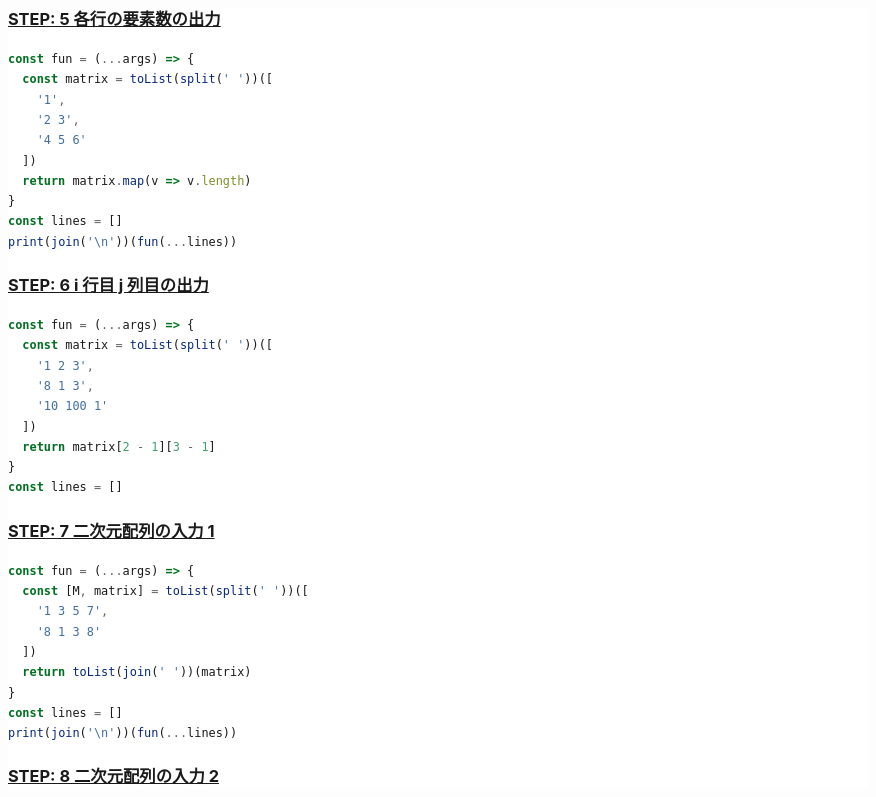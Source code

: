 ### [STEP: 5 各行の要素数の出力](https://paiza.jp/works/mondai/array_primer/array_primer__2dmatrix_output_step5/edit?language_uid=javascript)

```js
const fun = (...args) => {
  const matrix = toList(split(' '))([
    '1',
    '2 3',
    '4 5 6'
  ])
  return matrix.map(v => v.length)
}
const lines = []
print(join('\n'))(fun(...lines))
```
### [STEP: 6 i 行目 j 列目の出力](https://paiza.jp/works/mondai/array_primer/array_primer__2dmatrix_output_step6/edit?language_uid=javascript)

```js
const fun = (...args) => {
  const matrix = toList(split(' '))([
    '1 2 3',
    '8 1 3',
    '10 100 1'
  ])
  return matrix[2 - 1][3 - 1]
}
const lines = []

```

### [STEP: 7 二次元配列の入力 1](https://paiza.jp/works/mondai/array_primer/array_primer__2dmatrix_input_step1/edit?language_uid=javascript)

```js
const fun = (...args) => {
  const [M, matrix] = toList(split(' '))([
    '1 3 5 7',
    '8 1 3 8'
  ])
  return toList(join(' '))(matrix)
}
const lines = []
print(join('\n'))(fun(...lines))

```


### [STEP: 8 二次元配列の入力 2](https://paiza.jp/works/mondai/array_primer/array_primer__2dmatrix_input_step2/edit?language_uid=javascript)
